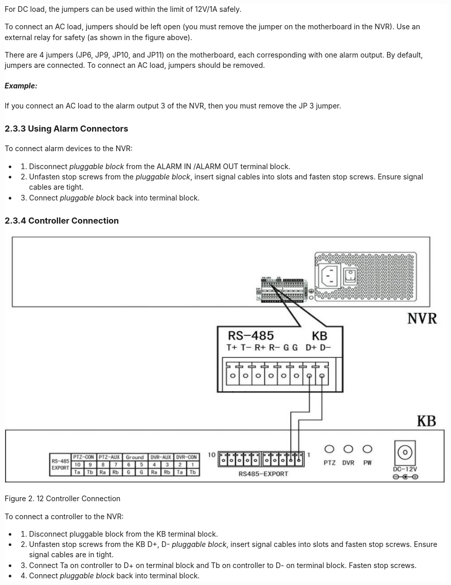 For DC load, the jumpers can be used within the limit of 12V/1A safely.

To connect an AC load, jumpers should be left open (you must remove the jumper on the motherboard in the NVR). Use an external relay for safety (as shown in the figure above).

There are 4 jumpers (JP6, JP9, JP10, and JP11) on the motherboard, each corresponding with one alarm output. By default, jumpers are connected. To connect an AC load, jumpers should be removed.

#### *Example:*

If you connect an AC load to the alarm output 3 of the NVR, then you must remove the JP 3 jumper.

### **2.3.3 Using Alarm Connectors**

To connect alarm devices to the NVR:

- 1. Disconnect *pluggable block* from the ALARM IN /ALARM OUT terminal block.
- 2. Unfasten stop screws from the *pluggable block*, insert signal cables into slots and fasten stop screws. Ensure signal cables are tight.
- 3. Connect *pluggable block* back into terminal block.

### **2.3.4 Controller Connection**

![](_page_20_Figure_5.jpeg)

Figure 2. 12 Controller Connection

To connect a controller to the NVR:

- 1. Disconnect pluggable block from the KB terminal block.
- 2. Unfasten stop screws from the KB D+, D- *pluggable block*, insert signal cables into slots and fasten stop screws. Ensure signal cables are in tight.
- 3. Connect Ta on controller to D+ on terminal block and Tb on controller to D- on terminal block. Fasten stop screws.
- 4. Connect *pluggable block* back into terminal block.
